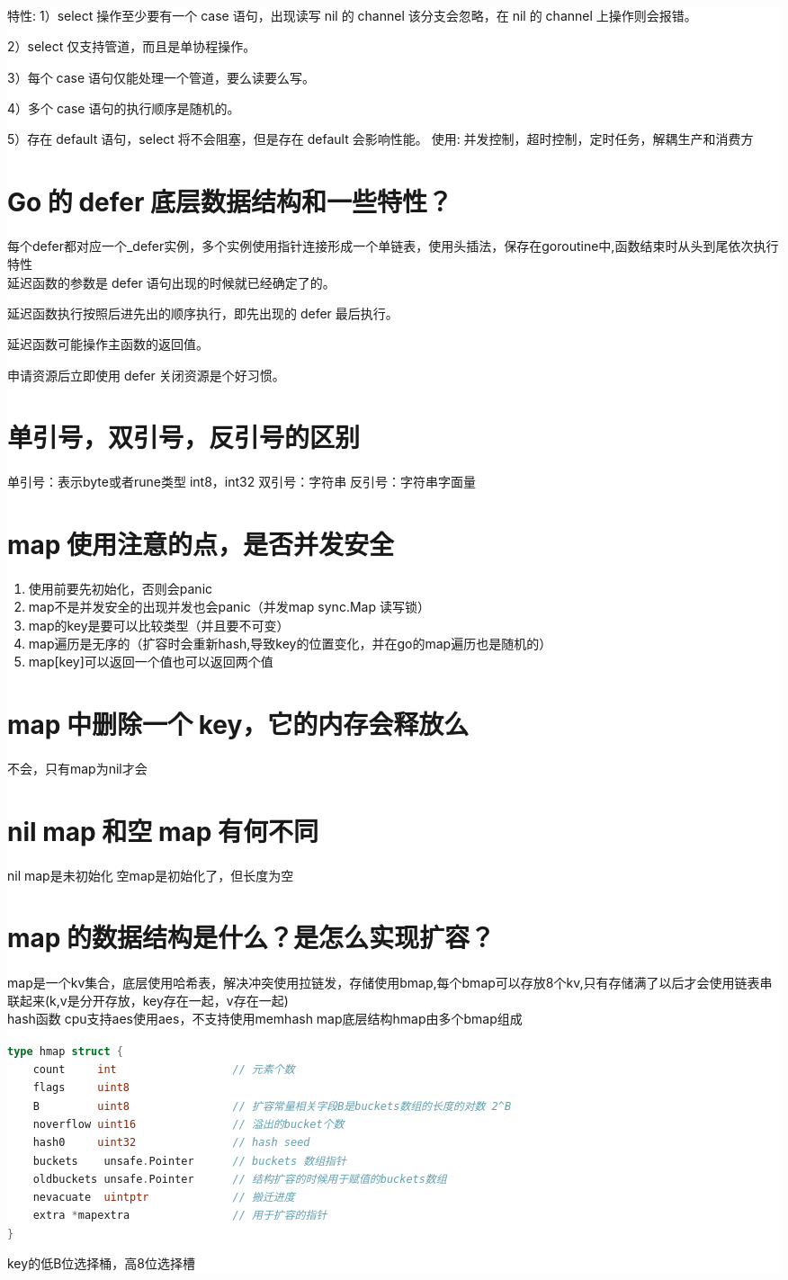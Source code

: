 ```go
```  
特性:
1）select 操作至少要有一个 case 语句，出现读写 nil 的 channel 该分支会忽略，在 nil 的 channel 上操作则会报错。

2）select 仅支持管道，而且是单协程操作。

3）每个 case 语句仅能处理一个管道，要么读要么写。

4）多个 case 语句的执行顺序是随机的。

5）存在 default 语句，select 将不会阻塞，但是存在 default 会影响性能。
使用:
并发控制，超时控制，定时任务，解耦生产和消费方
# Go 的 defer 底层数据结构和一些特性？
每个defer都对应一个_defer实例，多个实例使用指针连接形成一个单链表，使用头插法，保存在goroutine中,函数结束时从头到尾依次执行
特性  
延迟函数的参数是 defer 语句出现的时候就已经确定了的。

延迟函数执行按照后进先出的顺序执行，即先出现的 defer 最后执行。

延迟函数可能操作主函数的返回值。

申请资源后立即使用 defer 关闭资源是个好习惯。
# 单引号，双引号，反引号的区别
单引号：表示byte或者rune类型 int8，int32
双引号：字符串
反引号：字符串字面量
# map 使用注意的点，是否并发安全
1. 使用前要先初始化，否则会panic
2. map不是并发安全的出现并发也会panic（并发map sync.Map 读写锁）
3. map的key是要可以比较类型（并且要不可变）
4. map遍历是无序的（扩容时会重新hash,导致key的位置变化，并在go的map遍历也是随机的）
5. map[key]可以返回一个值也可以返回两个值
# map 中删除一个 key，它的内存会释放么
不会，只有map为nil才会
# nil map 和空 map 有何不同
nil map是未初始化 空map是初始化了，但长度为空
# map 的数据结构是什么？是怎么实现扩容？
map是一个kv集合，底层使用哈希表，解决冲突使用拉链发，存储使用bmap,每个bmap可以存放8个kv,只有存储满了以后才会使用链表串联起来(k,v是分开存放，key存在一起，v存在一起)  
hash函数 cpu支持aes使用aes，不支持使用memhash
map底层结构hmap由多个bmap组成
```go
type hmap struct {
    count     int                  // 元素个数
    flags     uint8
    B         uint8                // 扩容常量相关字段B是buckets数组的长度的对数 2^B
    noverflow uint16               // 溢出的bucket个数
    hash0     uint32               // hash seed
    buckets    unsafe.Pointer      // buckets 数组指针
    oldbuckets unsafe.Pointer      // 结构扩容的时候用于赋值的buckets数组
    nevacuate  uintptr             // 搬迁进度
    extra *mapextra                // 用于扩容的指针
}
```
key的低B位选择桶，高8位选择槽